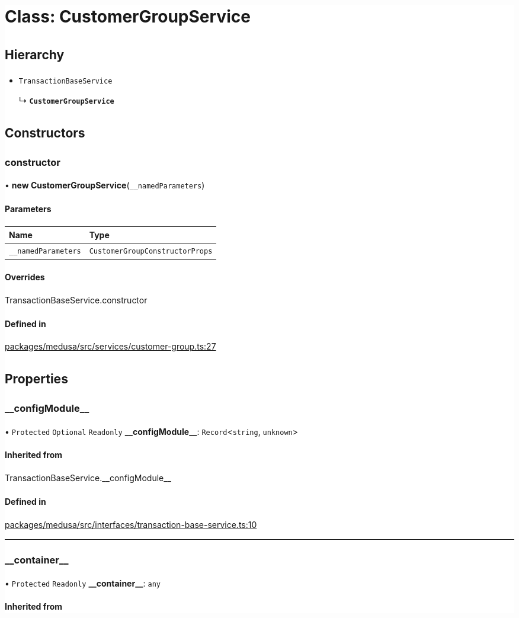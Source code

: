 # Class: CustomerGroupService

## Hierarchy

- `TransactionBaseService`

  ↳ **`CustomerGroupService`**

## Constructors

### constructor

• **new CustomerGroupService**(`__namedParameters`)

#### Parameters

| Name | Type |
| :------ | :------ |
| `__namedParameters` | `CustomerGroupConstructorProps` |

#### Overrides

TransactionBaseService.constructor

#### Defined in

[packages/medusa/src/services/customer-group.ts:27](https://github.com/bhardwajRahul/medusa/blob/d8dcc4ce9/packages/medusa/src/services/customer-group.ts#L27)

## Properties

### \_\_configModule\_\_

• `Protected` `Optional` `Readonly` **\_\_configModule\_\_**: `Record`<`string`, `unknown`\>

#### Inherited from

TransactionBaseService.\_\_configModule\_\_

#### Defined in

[packages/medusa/src/interfaces/transaction-base-service.ts:10](https://github.com/bhardwajRahul/medusa/blob/d8dcc4ce9/packages/medusa/src/interfaces/transaction-base-service.ts#L10)

___

### \_\_container\_\_

• `Protected` `Readonly` **\_\_container\_\_**: `any`

#### Inherited from
